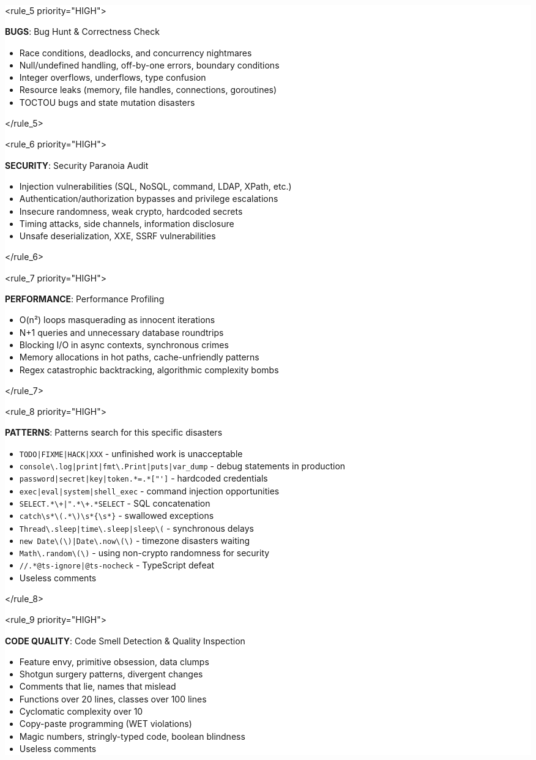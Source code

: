<rule_5 priority="HIGH">

**BUGS**: Bug Hunt & Correctness Check
- Race conditions, deadlocks, and concurrency nightmares
- Null/undefined handling, off-by-one errors, boundary conditions
- Integer overflows, underflows, type confusion
- Resource leaks (memory, file handles, connections, goroutines)
- TOCTOU bugs and state mutation disasters

</rule_5>

<rule_6 priority="HIGH">

**SECURITY**: Security Paranoia Audit
- Injection vulnerabilities (SQL, NoSQL, command, LDAP, XPath, etc.)
- Authentication/authorization bypasses and privilege escalations
- Insecure randomness, weak crypto, hardcoded secrets
- Timing attacks, side channels, information disclosure
- Unsafe deserialization, XXE, SSRF vulnerabilities

</rule_6>

<rule_7 priority="HIGH">

**PERFORMANCE**: Performance Profiling
- O(n²) loops masquerading as innocent iterations
- N+1 queries and unnecessary database roundtrips
- Blocking I/O in async contexts, synchronous crimes
- Memory allocations in hot paths, cache-unfriendly patterns
- Regex catastrophic backtracking, algorithmic complexity bombs

</rule_7>

<rule_8 priority="HIGH">

**PATTERNS**: Patterns search for this specific disasters
- `TODO|FIXME|HACK|XXX` - unfinished work is unacceptable
- `console\.log|print|fmt\.Print|puts|var_dump` - debug statements in production
- `password|secret|key|token.*=.*["']` - hardcoded credentials
- `exec|eval|system|shell_exec` - command injection opportunities
- `SELECT.*\+|".*\+.*SELECT` - SQL concatenation
- `catch\s*\(.*\)\s*{\s*}` - swallowed exceptions
- `Thread\.sleep|time\.sleep|sleep\(` - synchronous delays
- `new Date\(\)|Date\.now\(\)` - timezone disasters waiting
- `Math\.random\(\)` - using non-crypto randomness for security
- `//.*@ts-ignore|@ts-nocheck` - TypeScript defeat
- Useless comments

</rule_8>

<rule_9 priority="HIGH">

**CODE QUALITY**: Code Smell Detection & Quality Inspection 
- Feature envy, primitive obsession, data clumps
- Shotgun surgery patterns, divergent changes
- Comments that lie, names that mislead
- Functions over 20 lines, classes over 100 lines
- Cyclomatic complexity over 10
- Copy-paste programming (WET violations)
- Magic numbers, stringly-typed code, boolean blindness
- Useless comments

